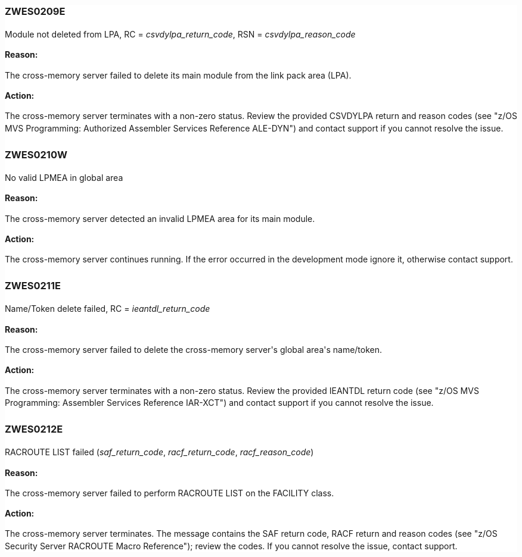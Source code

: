 ### ZWES0209E

Module not deleted from LPA, RC = _csvdylpa_return_code_, RSN =
_csvdylpa_reason_code_

**Reason:**

The cross-memory server failed to delete its main module from the link pack
area (LPA).

**Action:**

The cross-memory server terminates with a non-zero status. Review the provided
CSVDYLPA return and reason codes (see "z/OS MVS Programming: Authorized
Assembler Services Reference ALE-DYN") and contact support if you cannot resolve
the issue.

### ZWES0210W

No valid LPMEA in global area

**Reason:**

The cross-memory server detected an invalid LPMEA area for its main module.

**Action:**

The cross-memory server continues running. If the error occurred in the
development mode ignore it, otherwise contact support.

### ZWES0211E

Name/Token delete failed, RC = _ieantdl_return_code_

**Reason:**

The cross-memory server failed to delete the cross-memory server's global area's
name/token.

**Action:**

The cross-memory server terminates with a non-zero status. Review the provided
IEANTDL return code (see "z/OS MVS Programming: Assembler Services Reference
IAR-XCT") and contact support if you cannot resolve the issue.

### ZWES0212E

RACROUTE LIST failed (_saf_return_code_, _racf_return_code_, _racf_reason_code_)

**Reason:**

The cross-memory server failed to perform RACROUTE LIST on the FACILITY class.

**Action:**

The cross-memory server terminates. The message contains the SAF return code,
RACF return and reason codes (see "z/OS Security Server RACROUTE Macro
Reference"); review the codes. If you cannot resolve the issue, contact support.

